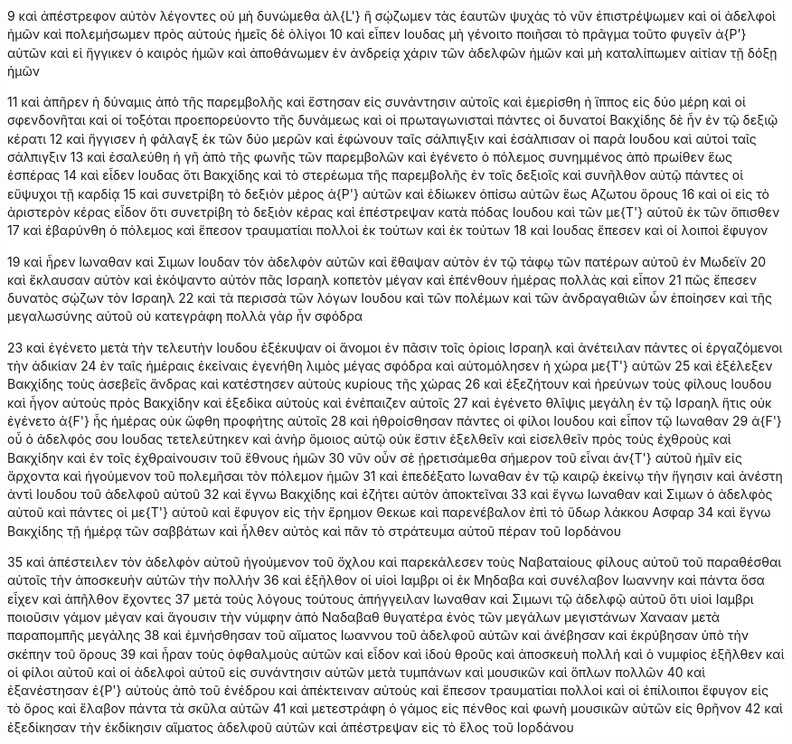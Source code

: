 9 καὶ ἀπέστρεφον αὐτὸν λέγοντες οὐ μὴ δυνώμεθα ἀλ{L'} ἢ σῴζωμεν τὰς ἑαυτῶν ψυχὰς τὸ νῦν ἐπιστρέψωμεν καὶ οἱ ἀδελφοὶ ἡμῶν καὶ πολεμήσωμεν πρὸς αὐτούς ἡμεῖς δὲ ὀλίγοι
10 καὶ εἶπεν Ιουδας μὴ γένοιτο ποιῆσαι τὸ πρᾶγμα τοῦτο φυγεῖν ἀ{P'} αὐτῶν καὶ εἰ ἤγγικεν ὁ καιρὸς ἡμῶν καὶ ἀποθάνωμεν ἐν ἀνδρείᾳ χάριν τῶν ἀδελφῶν ἡμῶν καὶ μὴ καταλίπωμεν αἰτίαν τῇ δόξῃ ἡμῶν

11 καὶ ἀπῆρεν ἡ δύναμις ἀπὸ τῆς παρεμβολῆς καὶ ἔστησαν εἰς συνάντησιν αὐτοῖς καὶ ἐμερίσθη ἡ ἵππος εἰς δύο μέρη καὶ οἱ σφενδονῆται καὶ οἱ τοξόται προεπορεύοντο τῆς δυνάμεως καὶ οἱ πρωταγωνισταὶ πάντες οἱ δυνατοί Βακχίδης δὲ ἦν ἐν τῷ δεξιῷ κέρατι
12 καὶ ἤγγισεν ἡ φάλαγξ ἐκ τῶν δύο μερῶν καὶ ἐφώνουν ταῖς σάλπιγξιν καὶ ἐσάλπισαν οἱ παρὰ Ιουδου καὶ αὐτοὶ ταῖς σάλπιγξιν
13 καὶ ἐσαλεύθη ἡ γῆ ἀπὸ τῆς φωνῆς τῶν παρεμβολῶν καὶ ἐγένετο ὁ πόλεμος συνημμένος ἀπὸ πρωίθεν ἕως ἑσπέρας
14 καὶ εἶδεν Ιουδας ὅτι Βακχίδης καὶ τὸ στερέωμα τῆς παρεμβολῆς ἐν τοῖς δεξιοῖς καὶ συνῆλθον αὐτῷ πάντες οἱ εὔψυχοι τῇ καρδίᾳ
15 καὶ συνετρίβη τὸ δεξιὸν μέρος ἀ{P'} αὐτῶν καὶ ἐδίωκεν ὀπίσω αὐτῶν ἕως Αζωτου ὄρους
16 καὶ οἱ εἰς τὸ ἀριστερὸν κέρας εἶδον ὅτι συνετρίβη τὸ δεξιὸν κέρας καὶ ἐπέστρεψαν κατὰ πόδας Ιουδου καὶ τῶν με{T'} αὐτοῦ ἐκ τῶν ὄπισθεν
17 καὶ ἐβαρύνθη ὁ πόλεμος καὶ ἔπεσον τραυματίαι πολλοὶ ἐκ τούτων καὶ ἐκ τούτων
18 καὶ Ιουδας ἔπεσεν καὶ οἱ λοιποὶ ἔφυγον

19 καὶ ἦρεν Ιωναθαν καὶ Σιμων Ιουδαν τὸν ἀδελφὸν αὐτῶν καὶ ἔθαψαν αὐτὸν ἐν τῷ τάφῳ τῶν πατέρων αὐτοῦ ἐν Μωδεϊν
20 καὶ ἔκλαυσαν αὐτὸν καὶ ἐκόψαντο αὐτὸν πᾶς Ισραηλ κοπετὸν μέγαν καὶ ἐπένθουν ἡμέρας πολλὰς καὶ εἶπον
21 πῶς ἔπεσεν δυνατὸς σῴζων τὸν Ισραηλ
22 καὶ τὰ περισσὰ τῶν λόγων Ιουδου καὶ τῶν πολέμων καὶ τῶν ἀνδραγαθιῶν ὧν ἐποίησεν καὶ τῆς μεγαλωσύνης αὐτοῦ οὐ κατεγράφη πολλὰ γὰρ ἦν σφόδρα

23 καὶ ἐγένετο μετὰ τὴν τελευτὴν Ιουδου ἐξέκυψαν οἱ ἄνομοι ἐν πᾶσιν τοῖς ὁρίοις Ισραηλ καὶ ἀνέτειλαν πάντες οἱ ἐργαζόμενοι τὴν ἀδικίαν
24 ἐν ταῖς ἡμέραις ἐκείναις ἐγενήθη λιμὸς μέγας σφόδρα καὶ αὐτομόλησεν ἡ χώρα με{T'} αὐτῶν
25 καὶ ἐξέλεξεν Βακχίδης τοὺς ἀσεβεῖς ἄνδρας καὶ κατέστησεν αὐτοὺς κυρίους τῆς χώρας
26 καὶ ἐξεζήτουν καὶ ἠρεύνων τοὺς φίλους Ιουδου καὶ ἦγον αὐτοὺς πρὸς Βακχίδην καὶ ἐξεδίκα αὐτοὺς καὶ ἐνέπαιζεν αὐτοῖς
27 καὶ ἐγένετο θλῖψις μεγάλη ἐν τῷ Ισραηλ ἥτις οὐκ ἐγένετο ἀ{F'} ἧς ἡμέρας οὐκ ὤφθη προφήτης αὐτοῖς
28 καὶ ἠθροίσθησαν πάντες οἱ φίλοι Ιουδου καὶ εἶπον τῷ Ιωναθαν
29 ἀ{F'} οὗ ὁ ἀδελφός σου Ιουδας τετελεύτηκεν καὶ ἀνὴρ ὅμοιος αὐτῷ οὐκ ἔστιν ἐξελθεῖν καὶ εἰσελθεῖν πρὸς τοὺς ἐχθροὺς καὶ Βακχίδην καὶ ἐν τοῖς ἐχθραίνουσιν τοῦ ἔθνους ἡμῶν
30 νῦν οὖν σὲ ᾑρετισάμεθα σήμερον τοῦ εἶναι ἀν{T'} αὐτοῦ ἡμῖν εἰς ἄρχοντα καὶ ἡγούμενον τοῦ πολεμῆσαι τὸν πόλεμον ἡμῶν
31 καὶ ἐπεδέξατο Ιωναθαν ἐν τῷ καιρῷ ἐκείνῳ τὴν ἥγησιν καὶ ἀνέστη ἀντὶ Ιουδου τοῦ ἀδελφοῦ αὐτοῦ
32 καὶ ἔγνω Βακχίδης καὶ ἐζήτει αὐτὸν ἀποκτεῖναι
33 καὶ ἔγνω Ιωναθαν καὶ Σιμων ὁ ἀδελφὸς αὐτοῦ καὶ πάντες οἱ με{T'} αὐτοῦ καὶ ἔφυγον εἰς τὴν ἔρημον Θεκωε καὶ παρενέβαλον ἐπὶ τὸ ὕδωρ λάκκου Ασφαρ
34 καὶ ἔγνω Βακχίδης τῇ ἡμέρᾳ τῶν σαββάτων καὶ ἦλθεν αὐτὸς καὶ πᾶν τὸ στράτευμα αὐτοῦ πέραν τοῦ Ιορδάνου

35 καὶ ἀπέστειλεν τὸν ἀδελφὸν αὐτοῦ ἡγούμενον τοῦ ὄχλου καὶ παρεκάλεσεν τοὺς Ναβαταίους φίλους αὐτοῦ τοῦ παραθέσθαι αὐτοῖς τὴν ἀποσκευὴν αὐτῶν τὴν πολλήν
36 καὶ ἐξῆλθον οἱ υἱοὶ Ιαμβρι οἱ ἐκ Μηδαβα καὶ συνέλαβον Ιωαννην καὶ πάντα ὅσα εἶχεν καὶ ἀπῆλθον ἔχοντες
37 μετὰ τοὺς λόγους τούτους ἀπήγγειλαν Ιωναθαν καὶ Σιμωνι τῷ ἀδελφῷ αὐτοῦ ὅτι υἱοὶ Ιαμβρι ποιοῦσιν γάμον μέγαν καὶ ἄγουσιν τὴν νύμφην ἀπὸ Ναδαβαθ θυγατέρα ἑνὸς τῶν μεγάλων μεγιστάνων Χανααν μετὰ παραπομπῆς μεγάλης
38 καὶ ἐμνήσθησαν τοῦ αἵματος Ιωαννου τοῦ ἀδελφοῦ αὐτῶν καὶ ἀνέβησαν καὶ ἐκρύβησαν ὑπὸ τὴν σκέπην τοῦ ὄρους
39 καὶ ἦραν τοὺς ὀφθαλμοὺς αὐτῶν καὶ εἶδον καὶ ἰδοὺ θροῦς καὶ ἀποσκευὴ πολλή καὶ ὁ νυμφίος ἐξῆλθεν καὶ οἱ φίλοι αὐτοῦ καὶ οἱ ἀδελφοὶ αὐτοῦ εἰς συνάντησιν αὐτῶν μετὰ τυμπάνων καὶ μουσικῶν καὶ ὅπλων πολλῶν
40 καὶ ἐξανέστησαν ἐ{P'} αὐτοὺς ἀπὸ τοῦ ἐνέδρου καὶ ἀπέκτειναν αὐτούς καὶ ἔπεσον τραυματίαι πολλοί καὶ οἱ ἐπίλοιποι ἔφυγον εἰς τὸ ὄρος καὶ ἔλαβον πάντα τὰ σκῦλα αὐτῶν
41 καὶ μετεστράφη ὁ γάμος εἰς πένθος καὶ φωνὴ μουσικῶν αὐτῶν εἰς θρῆνον
42 καὶ ἐξεδίκησαν τὴν ἐκδίκησιν αἵματος ἀδελφοῦ αὐτῶν καὶ ἀπέστρεψαν εἰς τὸ ἕλος τοῦ Ιορδάνου

